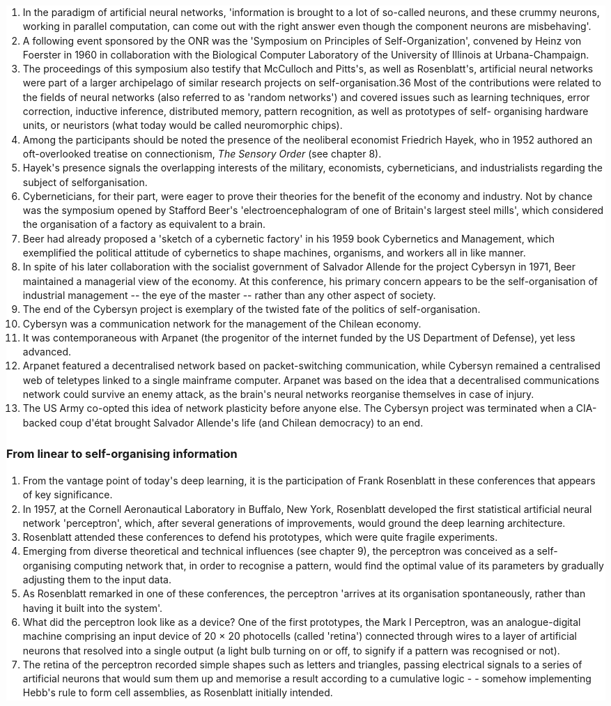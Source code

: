 1. In the paradigm of artificial neural networks, 'information is brought to a lot of so-called neurons, and these crummy neurons, working in parallel computation, can come out with the right answer even though the component neurons are misbehaving'.
1. A following event sponsored by the ONR was the 'Symposium on Principles of Self-Organization', convened by Heinz von Foerster in 1960 in collaboration with the Biological Computer Laboratory of the University of Illinois at Urbana-Champaign. 
1. The proceedings of this symposium also testify that McCulloch and Pitts's, as well as Rosenblatt's, artificial neural networks were part of a larger archipelago of similar research projects on self-organisation.36 Most of the contributions were related to the fields of neural networks (also referred to as 'random networks') and covered issues such as learning techniques, error correction, inductive inference, distributed memory, pattern recognition, as well as prototypes of self- organising hardware units, or neuristors (what today would be called neuromorphic chips).
1. Among the participants should be noted the presence of the neoliberal economist Friedrich Hayek, who in 1952 authored an oft-overlooked treatise on connectionism, *The Sensory Order* (see chapter 8). 
1. Hayek's presence signals the overlapping interests of the military, economists, cyberneticians, and industrialists regarding the subject of selforganisation. 
1. Cyberneticians, for their part, were eager to prove their theories for the benefit of the economy and industry. Not by chance was the symposium opened by Stafford Beer's 'electroencephalogram of one of Britain's largest steel mills', which considered the organisation of a factory as equivalent to a brain.
1. Beer had already proposed a 'sketch of a cybernetic factory' in his 1959 book Cybernetics and Management, which exemplified the political attitude of cybernetics to shape machines, organisms, and workers all in like manner. 
1. In spite of his later collaboration with the socialist government of Salvador Allende for the project Cybersyn in 1971, Beer maintained a managerial view of the economy. At this conference, his primary concern appears to be the self-organisation of industrial management -- the eye of the master -- rather than any other aspect of society.
1. The end of the Cybersyn project is exemplary of the twisted fate of the politics of self-organisation. 
1. Cybersyn was a communication network for the management of the Chilean economy. 
1. It was contemporaneous with Arpanet (the progenitor of the internet funded by the US Department of Defense), yet less advanced. 
1. Arpanet featured a decentralised network based on packet-switching communication, while Cybersyn remained a centralised web of teletypes linked to a single mainframe computer. Arpanet was based on the idea that a decentralised communications network could survive an enemy attack, as the brain's neural networks reorganise themselves in case of injury. 
1. The US Army co-opted this idea of network plasticity before anyone else. The Cybersyn project was terminated when a CIA-backed coup d'état brought Salvador Allende's life (and Chilean democracy) to an end.

### From linear to self-organising information
1. From the vantage point of today's deep learning, it is the participation of Frank Rosenblatt in these conferences that appears of key significance. 
1. In 1957, at the Cornell Aeronautical Laboratory in Buffalo, New York, Rosenblatt developed the first statistical artificial neural network 'perceptron', which, after several generations of improvements, would ground the deep learning architecture. 
1. Rosenblatt attended these conferences to defend his prototypes, which were quite fragile experiments. 
1. Emerging from diverse theoretical and technical influences (see chapter 9), the perceptron was conceived as a self-organising computing network that, in order to recognise a pattern, would find the optimal value of its parameters by gradually adjusting them to the input data. 
1. As Rosenblatt remarked in one of these conferences, the perceptron 'arrives at its organisation spontaneously, rather than having it built into the system'.
1. What did the perceptron look like as a device? One of the first prototypes, the Mark I Perceptron, was an analogue-digital machine comprising an input device of 20 × 20 photocells (called 'retina') connected through wires to a layer of artificial neurons that resolved into a single output (a light bulb turning on or off, to signify if a pattern was recognised or not). 
1. The retina of the perceptron recorded simple shapes such as letters and triangles, passing electrical signals to a series of artificial neurons that would sum them up and memorise a result according to a cumulative logic - - somehow implementing Hebb's rule to form cell assemblies, as Rosenblatt initially intended.